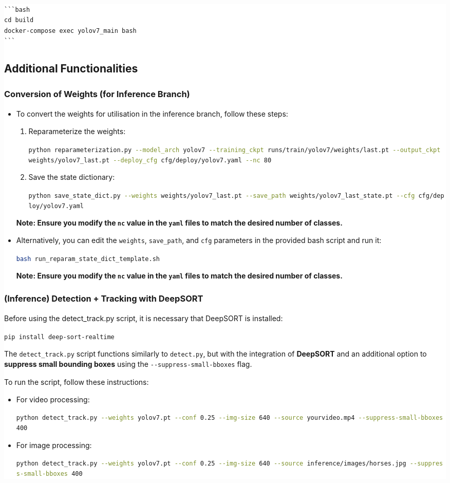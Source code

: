     ```bash
    cd build
    docker-compose exec yolov7_main bash
    ```

## Additional Functionalities

### Conversion of Weights (for Inference Branch)

- To convert the weights for utilisation in the inference branch, follow these steps:

    1. Reparameterize the weights:
        ```bash
        python reparameterization.py --model_arch yolov7 --training_ckpt runs/train/yolov7/weights/last.pt --output_ckpt weights/yolov7_last.pt --deploy_cfg cfg/deploy/yolov7.yaml --nc 80
        ```

    1. Save the state dictionary:
        ```bash
        python save_state_dict.py --weights weights/yolov7_last.pt --save_path weights/yolov7_last_state.pt --cfg cfg/deploy/yolov7.yaml
        ```
    **Note: Ensure you modify the `nc` value in the `yaml` files to match the desired number of classes.**

- Alternatively, you can edit the `weights`, `save_path`, and `cfg` parameters in the provided bash script and run it:
    ```bash
    bash run_reparam_state_dict_template.sh
    ```
    **Note: Ensure you modify the `nc` value in the `yaml` files to match the desired number of classes.**

### (Inference) Detection + Tracking with DeepSORT

Before using the detect_track.py script, it is necessary that DeepSORT is installed:
```bash
pip install deep-sort-realtime
```

The `detect_track.py` script functions similarly to `detect.py`, but with the integration of **DeepSORT** and an additional option to **suppress small bounding boxes** using the `--suppress-small-bboxes` flag.

To run the script, follow these instructions:

- For video processing:
    ```bash
    python detect_track.py --weights yolov7.pt --conf 0.25 --img-size 640 --source yourvideo.mp4 --suppress-small-bboxes 400
    ```

- For image processing:
    ```bash
    python detect_track.py --weights yolov7.pt --conf 0.25 --img-size 640 --source inference/images/horses.jpg --suppress-small-bboxes 400
    ```
